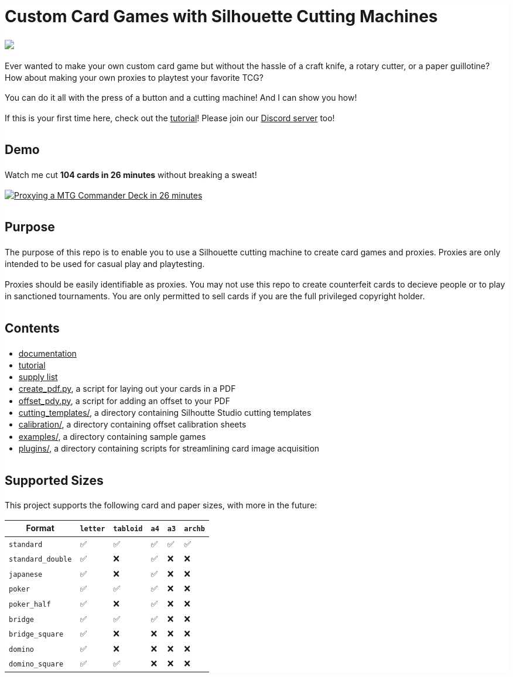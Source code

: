 # Custom Card Games with Silhouette Cutting Machines

![](hugo/static/images/display.jpg)

Ever wanted to make your own custom card game but without the hassle of a craft knife, a rotary cutter, or a paper guillotine? How about making your own proxies to playtest your favorite TCG?

You can do it all with the press of a button and a cutting machine! And I can show you how!

If this is your first time here, check out the [tutorial](https://alan-cha.github.io/silhouette-card-maker/tutorial/)! Please join our [Discord server](https://discord.gg/jhsKmAgbXc) too!

## Demo

Watch me cut **104 cards in 26 minutes** without breaking a sweat!

[![Proxying a MTG Commander Deck in 26 minutes](hugo/static/images/youtube_demo.png)](https://www.youtube.com/watch?v=RVHtqsRW8t8)

## Purpose

The purpose of this repo is to enable you to use a Silhouette cutting machine to create card games and proxies. Proxies are only intended to be used for casual play and playtesting.

Proxies should be easily identifiable as proxies. You may not use this repo to create counterfeit cards to decieve people or to play in sanctioned tournaments. You are only permitted to sell cards if you are the full privileged copyright holder.

## Contents

* [documentation](https://alan-cha.github.io/silhouette-card-maker)
* [tutorial](https://alan-cha.github.io/silhouette-card-maker/tutorial/)
* [supply list](https://alan-cha.github.io/silhouette-card-maker/tutorial/supplies/)
* [create_pdf.py](#create_pdfpy), a script for laying out your cards in a PDF
* [offset_pdy.py](#offset_pdfpy), a script for adding an offset to your PDF
* [cutting_templates/](cutting_templates/), a directory containing Silhoutte Studio cutting templates
* [calibration/](calibration/), a directory containing offset calibration sheets
* [examples/](examples/), a directory containing sample games
* [plugins/](plugins/), a directory containing scripts for streamlining card image acquisition

## Supported Sizes

This project supports the following card and paper sizes, with more in the future:

| Format            | `letter` | `tabloid` | `a4` | `a3` | `archb` |
|-------------------|----------|-----------|------|------|---------|
| `standard`        | ✅       | ✅        | ✅   | ✅   | ✅      |
| `standard_double` | ✅       | ❌        | ✅   | ❌   | ❌      |
| `japanese`        | ✅       | ❌        | ✅   | ❌   | ❌      |
| `poker`           | ✅       | ✅        | ✅   | ❌   | ❌      |
| `poker_half`      | ✅       | ❌        | ✅   | ❌   | ❌      |
| `bridge`          | ✅       | ✅        | ✅   | ❌   | ❌      |
| `bridge_square`   | ✅       | ❌        | ❌   | ❌   | ❌      |
| `domino`          | ✅       | ❌        | ❌   | ❌   | ❌      |
| `domino_square`   | ✅       | ✅        | ❌   | ❌   | ❌      |

